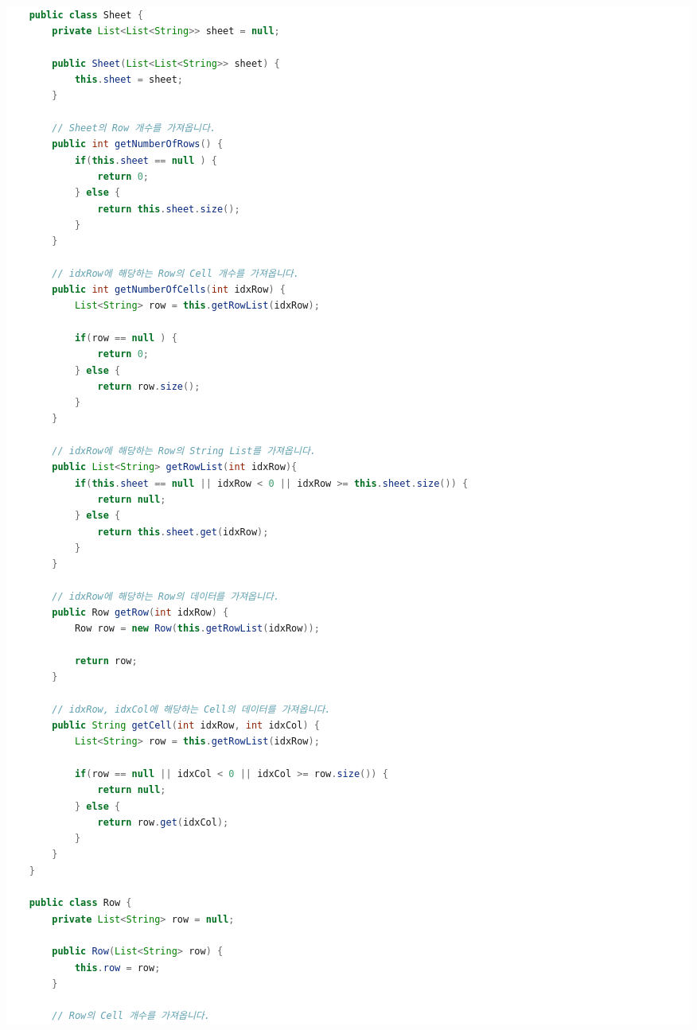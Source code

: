 ```java
    public class Sheet {
        private List<List<String>> sheet = null;
        
        public Sheet(List<List<String>> sheet) {
            this.sheet = sheet;            
        }
                
        // Sheet의 Row 개수를 가져옵니다.
        public int getNumberOfRows() {                        
            if(this.sheet == null ) {
                return 0;
            } else {
                return this.sheet.size();
            }
        }
        
        // idxRow에 해당하는 Row의 Cell 개수를 가져옵니다.
        public int getNumberOfCells(int idxRow) {
            List<String> row = this.getRowList(idxRow);
            
            if(row == null ) {
                return 0;
            } else {
                return row.size();
            }
        }
        
        // idxRow에 해당하는 Row의 String List를 가져옵니다.
        public List<String> getRowList(int idxRow){  
            if(this.sheet == null || idxRow < 0 || idxRow >= this.sheet.size()) {
                return null;
            } else {
                return this.sheet.get(idxRow);
            }
        }
        
        // idxRow에 해당하는 Row의 데이터를 가져옵니다.
        public Row getRow(int idxRow) {
            Row row = new Row(this.getRowList(idxRow));
            
            return row;            
        }
        
        // idxRow, idxCol에 해당하는 Cell의 데이터를 가져옵니다.
        public String getCell(int idxRow, int idxCol) {
            List<String> row = this.getRowList(idxRow);
            
            if(row == null || idxCol < 0 || idxCol >= row.size()) {
                return null;
            } else {
                return row.get(idxCol);
            }
        }        
    }
    
    public class Row {
        private List<String> row = null;
        
        public Row(List<String> row) {
            this.row = row;            
        }
                
        // Row의 Cell 개수를 가져옵니다.
```